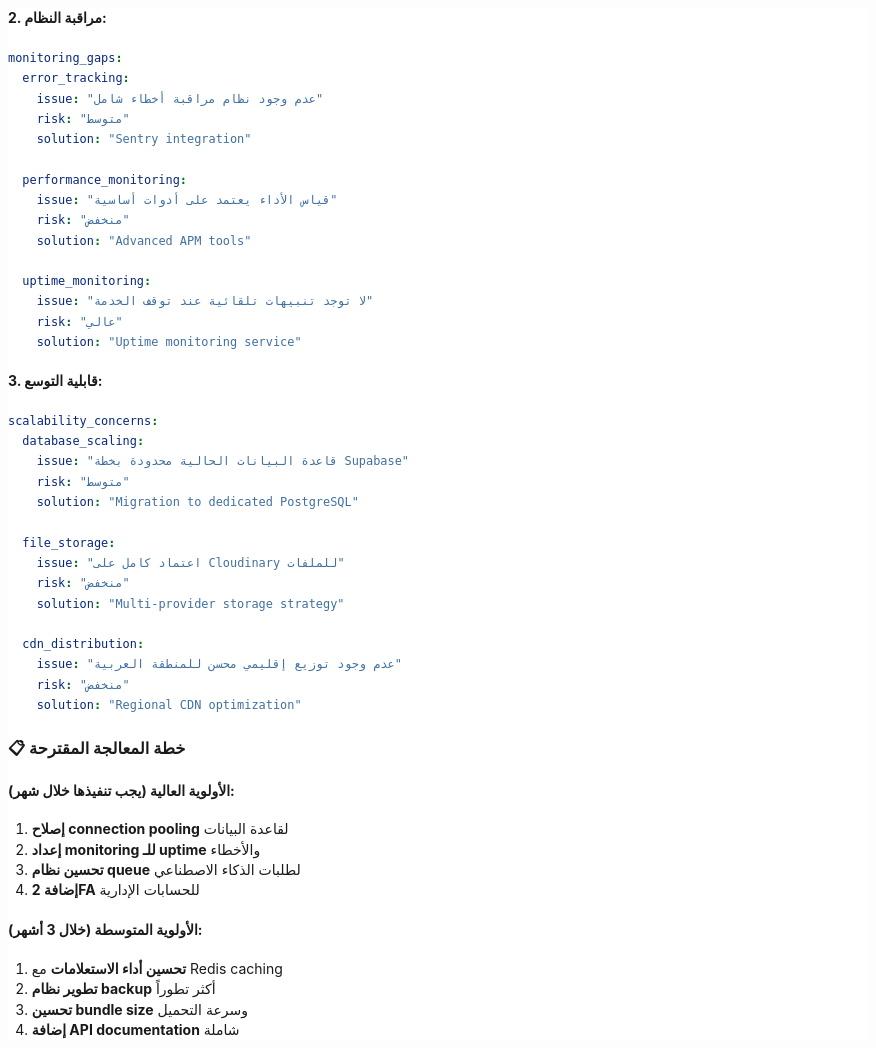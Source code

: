 #### 2. مراقبة النظام:
```yaml
monitoring_gaps:
  error_tracking:
    issue: "عدم وجود نظام مراقبة أخطاء شامل"
    risk: "متوسط"
    solution: "Sentry integration"
    
  performance_monitoring:
    issue: "قياس الأداء يعتمد على أدوات أساسية"
    risk: "منخفض"
    solution: "Advanced APM tools"
    
  uptime_monitoring:
    issue: "لا توجد تنبيهات تلقائية عند توقف الخدمة"
    risk: "عالي"
    solution: "Uptime monitoring service"
```

#### 3. قابلية التوسع:
```yaml
scalability_concerns:
  database_scaling:
    issue: "قاعدة البيانات الحالية محدودة بخطة Supabase"
    risk: "متوسط"
    solution: "Migration to dedicated PostgreSQL"
    
  file_storage:
    issue: "اعتماد كامل على Cloudinary للملفات"
    risk: "منخفض"
    solution: "Multi-provider storage strategy"
    
  cdn_distribution:
    issue: "عدم وجود توزيع إقليمي محسن للمنطقة العربية"
    risk: "منخفض"
    solution: "Regional CDN optimization"
```

### 📋 خطة المعالجة المقترحة

#### الأولوية العالية (يجب تنفيذها خلال شهر):
1. **إصلاح connection pooling** لقاعدة البيانات
2. **إعداد monitoring للـ uptime** والأخطاء
3. **تحسين نظام queue** لطلبات الذكاء الاصطناعي
4. **إضافة 2FA** للحسابات الإدارية

#### الأولوية المتوسطة (خلال 3 أشهر):
1. **تحسين أداء الاستعلامات** مع Redis caching
2. **تطوير نظام backup** أكثر تطوراً
3. **تحسين bundle size** وسرعة التحميل
4. **إضافة API documentation** شاملة
